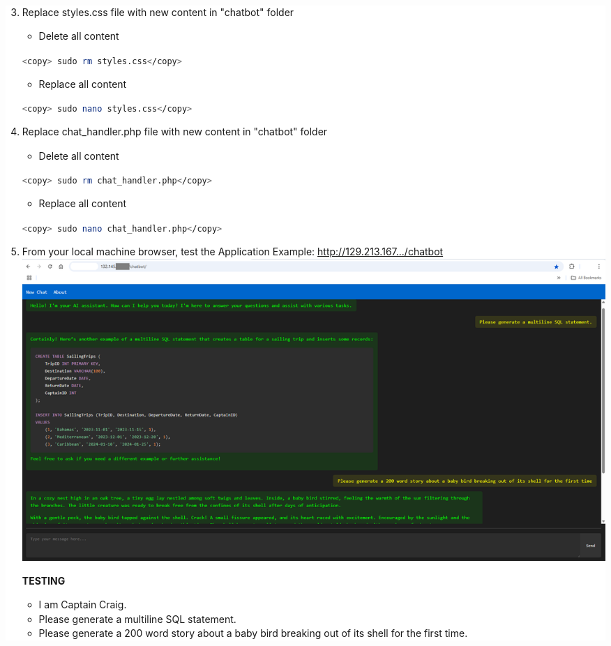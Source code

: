3. Replace styles.css file with new content in  "chatbot" folder

      - Delete all content
      ```bash
      <copy> sudo rm styles.css</copy>
      ```
      - Replace all content
      ```bash
      <copy> sudo nano styles.css</copy>
      ```

4. Replace chat\_handler.php file with new content in  "chatbot" folder

      - Delete all content
      ```bash
      <copy> sudo rm chat_handler.php</copy>
      ```
      - Replace all content
      ```bash
      <copy> sudo nano chat_handler.php</copy>
      ```

5. From your local machine browser, test the Application Example: http://129.213.167.../chatbot
   ![Chatbot SQL Multi Line](./images/chatbot-sql-multi.png "Chatbot SQL Multi Line")

   **TESTING**
   - I am Captain Craig. 
   - Please generate a multiline SQL statement.
   - Please generate a 200 word story about a baby bird breaking out of its shell for the first time.

